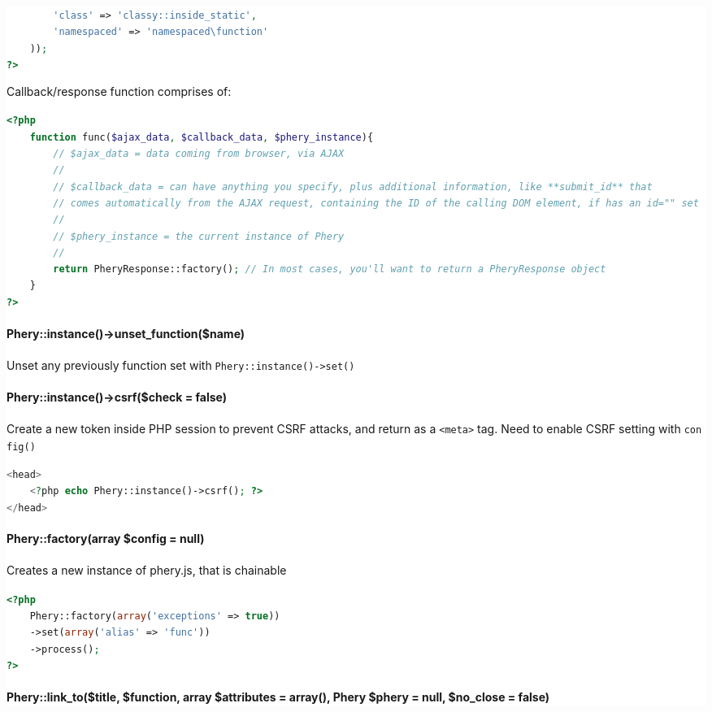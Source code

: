 ```php
		'class' => 'classy::inside_static',
		'namespaced' => 'namespaced\function'
	));
?>
```

Callback/response function comprises of:

```php
<?php
	function func($ajax_data, $callback_data, $phery_instance){
		// $ajax_data = data coming from browser, via AJAX
		//
		// $callback_data = can have anything you specify, plus additional information, like **submit_id** that
		// comes automatically from the AJAX request, containing the ID of the calling DOM element, if has an id="" set
		//
		// $phery_instance = the current instance of Phery
		//
		return PheryResponse::factory(); // In most cases, you'll want to return a PheryResponse object
	}
?>
```

#### Phery::instance()->unset_function($name)

Unset any previously function set with `Phery::instance()->set()`

#### Phery::instance()->csrf($check = false)

Create a new token inside PHP session to prevent CSRF attacks, and return as a `<meta>` tag.
Need to enable CSRF setting with `config()`

```php
<head>
	<?php echo Phery::instance()->csrf(); ?>
</head>
```

#### Phery::factory(array $config = null)

Creates a new instance of phery.js, that is chainable

```php
<?php
	Phery::factory(array('exceptions' => true))
	->set(array('alias' => 'func'))
	->process();
?>
```

#### Phery::link_to($title, $function, array $attributes = array(), Phery $phery = null, $no_close = false)
